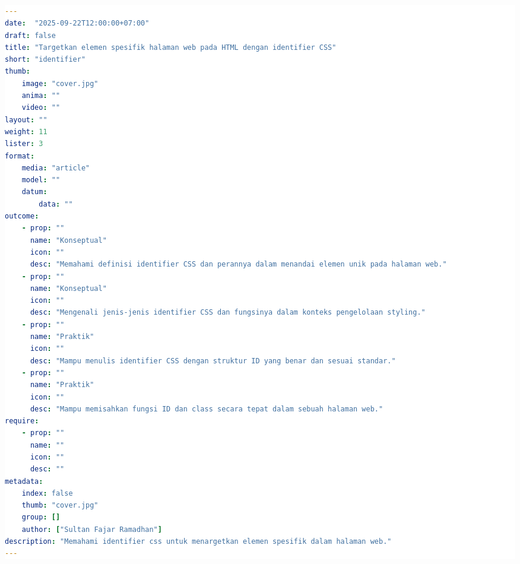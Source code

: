 ```yaml
---
date:  "2025-09-22T12:00:00+07:00"
draft: false
title: "Targetkan elemen spesifik halaman web pada HTML dengan identifier CSS"
short: "identifier"
thumb:
    image: "cover.jpg"
    anima: ""
    video: ""
layout: ""
weight: 11
lister: 3
format:
    media: "article"
    model: ""
    datum:
        data: ""
outcome:
    - prop: ""
      name: "Konseptual"
      icon: ""
      desc: "Memahami definisi identifier CSS dan perannya dalam menandai elemen unik pada halaman web." 
    - prop: ""
      name: "Konseptual"
      icon: ""
      desc: "Mengenali jenis-jenis identifier CSS dan fungsinya dalam konteks pengelolaan styling." 
    - prop: ""
      name: "Praktik"
      icon: ""
      desc: "Mampu menulis identifier CSS dengan struktur ID yang benar dan sesuai standar." 
    - prop: ""
      name: "Praktik"
      icon: ""
      desc: "Mampu memisahkan fungsi ID dan class secara tepat dalam sebuah halaman web." 
require:
    - prop: ""
      name: ""
      icon: ""
      desc: ""
metadata:
    index: false
    thumb: "cover.jpg"
    group: []
    author: ["Sultan Fajar Ramadhan"]
description: "Memahami identifier css untuk menargetkan elemen spesifik dalam halaman web."
---
```

